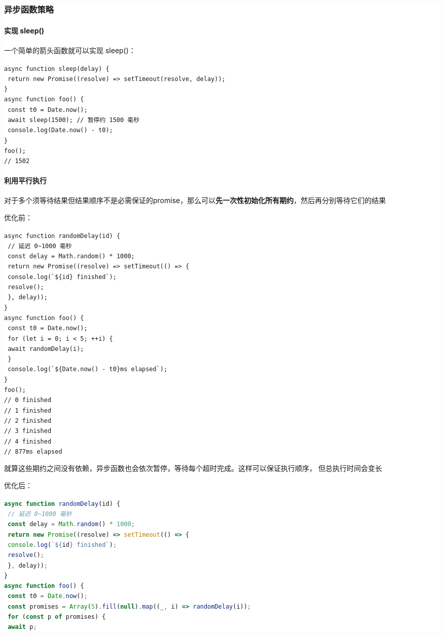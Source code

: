 ### 异步函数策略

#### 实现 sleep()

一个简单的箭头函数就可以实现 sleep()：

```
async function sleep(delay) { 
 return new Promise((resolve) => setTimeout(resolve, delay)); 
} 
async function foo() { 
 const t0 = Date.now(); 
 await sleep(1500); // 暂停约 1500 毫秒
 console.log(Date.now() - t0); 
} 
foo(); 
// 1502
```

#### 利用平行执行

对于多个须等待结果但结果顺序不是必需保证的promise，那么可以**先一次性初始化所有期约**，然后再分别等待它们的结果

优化前：

```
async function randomDelay(id) { 
 // 延迟 0~1000 毫秒
 const delay = Math.random() * 1000; 
 return new Promise((resolve) => setTimeout(() => { 
 console.log(`${id} finished`); 
 resolve(); 
 }, delay)); 
} 
async function foo() { 
 const t0 = Date.now(); 
 for (let i = 0; i < 5; ++i) { 
 await randomDelay(i); 
 } 
 console.log(`${Date.now() - t0}ms elapsed`); 
} 
foo(); 
// 0 finished 
// 1 finished 
// 2 finished 
// 3 finished 
// 4 finished 
// 877ms elapsed 
```

就算这些期约之间没有依赖，异步函数也会依次暂停，等待每个超时完成。这样可以保证执行顺序， 但总执行时间会变长

优化后：

```js
async function randomDelay(id) { 
 // 延迟 0~1000 毫秒
 const delay = Math.random() * 1000; 
 return new Promise((resolve) => setTimeout(() => { 
 console.log(`${id} finished`); 
 resolve(); 
 }, delay)); 
} 
async function foo() { 
 const t0 = Date.now(); 
 const promises = Array(5).fill(null).map((_, i) => randomDelay(i)); 
 for (const p of promises) { 
 await p; 
```